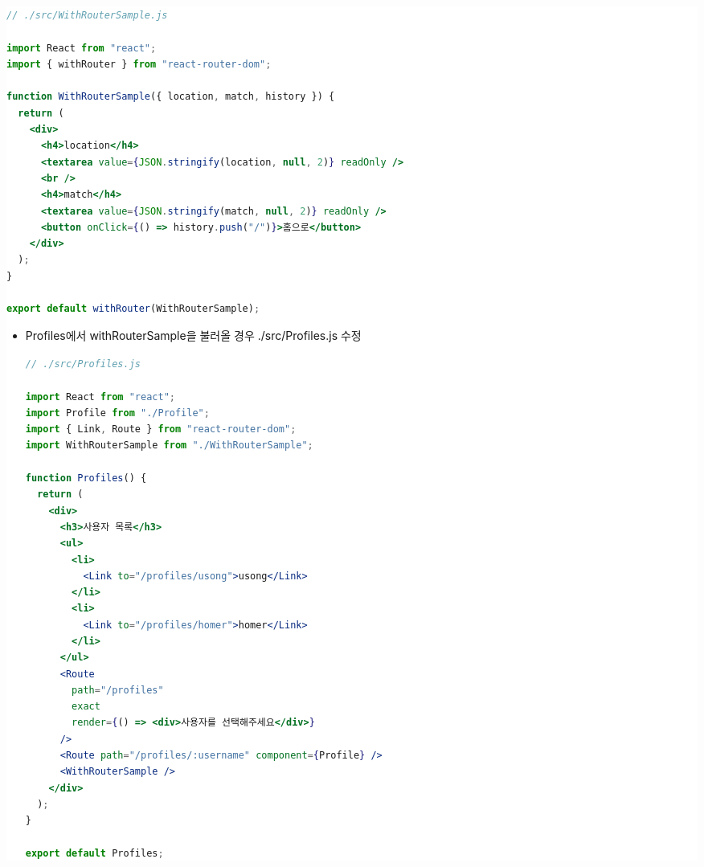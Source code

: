   ```jsx
  // ./src/WithRouterSample.js
  
  import React from "react";
  import { withRouter } from "react-router-dom";
  
  function WithRouterSample({ location, match, history }) {
    return (
      <div>
        <h4>location</h4>
        <textarea value={JSON.stringify(location, null, 2)} readOnly />
        <br />
        <h4>match</h4>
        <textarea value={JSON.stringify(match, null, 2)} readOnly />
        <button onClick={() => history.push("/")}>홈으로</button>
      </div>
    );
  }
  
  export default withRouter(WithRouterSample);
  ```

+ Profiles에서 withRouterSample을 불러올 경우 
  ./src/Profiles.js 수정

  ```jsx
  // ./src/Profiles.js
  
  import React from "react";
  import Profile from "./Profile";
  import { Link, Route } from "react-router-dom";
  import WithRouterSample from "./WithRouterSample";
  
  function Profiles() {
    return (
      <div>
        <h3>사용자 목록</h3>
        <ul>
          <li>
            <Link to="/profiles/usong">usong</Link>
          </li>
          <li>
            <Link to="/profiles/homer">homer</Link>
          </li>
        </ul>
        <Route
          path="/profiles"
          exact
          render={() => <div>사용자를 선택해주세요</div>}
        />
        <Route path="/profiles/:username" component={Profile} />
        <WithRouterSample />
      </div>
    );
  }
  
  export default Profiles;
  ```
